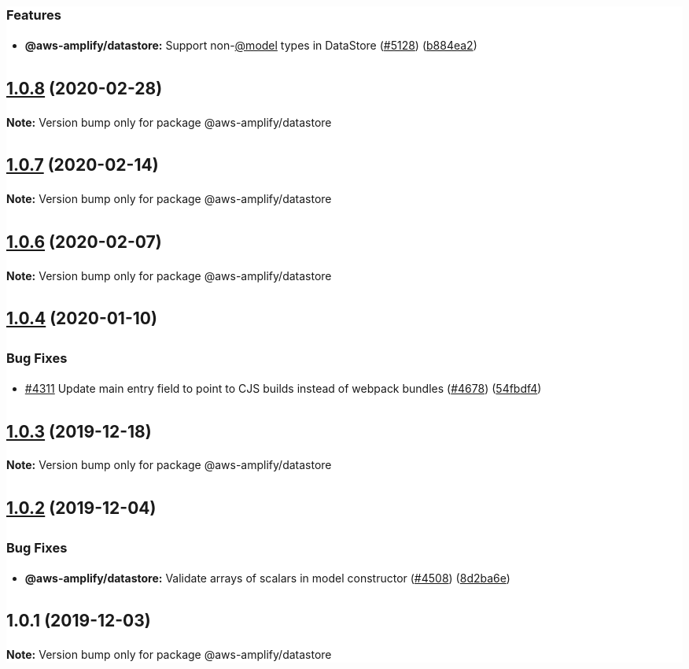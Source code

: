 ### Features

- **@aws-amplify/datastore:** Support non-[@model](https://github.com/model) types in DataStore ([#5128](https://github.com/aws-amplify/amplify-js/issues/5128)) ([b884ea2](https://github.com/aws-amplify/amplify-js/commit/b884ea2ce730d8ce981a5921f74f8f37338f6f42))

## [1.0.8](https://github.com/aws-amplify/amplify-js/compare/@aws-amplify/datastore@1.0.7...@aws-amplify/datastore@1.0.8) (2020-02-28)

**Note:** Version bump only for package @aws-amplify/datastore

## [1.0.7](https://github.com/aws-amplify/amplify-js/compare/@aws-amplify/datastore@1.0.6...@aws-amplify/datastore@1.0.7) (2020-02-14)

**Note:** Version bump only for package @aws-amplify/datastore

## [1.0.6](https://github.com/aws-amplify/amplify-js/compare/@aws-amplify/datastore@1.0.4...@aws-amplify/datastore@1.0.6) (2020-02-07)

**Note:** Version bump only for package @aws-amplify/datastore

## [1.0.4](https://github.com/aws-amplify/amplify-js/compare/@aws-amplify/datastore@1.0.3...@aws-amplify/datastore@1.0.4) (2020-01-10)

### Bug Fixes

- [#4311](https://github.com/aws-amplify/amplify-js/issues/4311) Update main entry field to point to CJS builds instead of webpack bundles ([#4678](https://github.com/aws-amplify/amplify-js/issues/4678)) ([54fbdf4](https://github.com/aws-amplify/amplify-js/commit/54fbdf4b1393567735fb7b5f4144db273f1a5f6a))

## [1.0.3](https://github.com/aws-amplify/amplify-js/compare/@aws-amplify/datastore@1.0.2...@aws-amplify/datastore@1.0.3) (2019-12-18)

**Note:** Version bump only for package @aws-amplify/datastore

## [1.0.2](https://github.com/aws-amplify/amplify-js/compare/@aws-amplify/datastore@1.0.1...@aws-amplify/datastore@1.0.2) (2019-12-04)

### Bug Fixes

- **@aws-amplify/datastore:** Validate arrays of scalars in model constructor ([#4508](https://github.com/aws-amplify/amplify-js/issues/4508)) ([8d2ba6e](https://github.com/aws-amplify/amplify-js/commit/8d2ba6e85031a7880d2b573e1f68108d22a7de54))

## 1.0.1 (2019-12-03)

**Note:** Version bump only for package @aws-amplify/datastore
